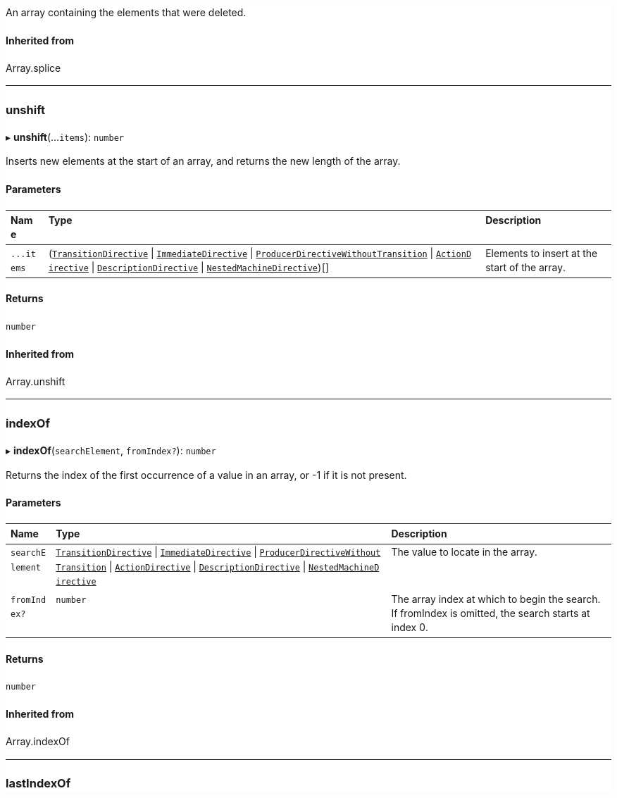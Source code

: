 An array containing the elements that were deleted.

#### Inherited from

Array.splice

___

### unshift

▸ **unshift**(...`items`): `number`

Inserts new elements at the start of an array, and returns the new length of the array.

#### Parameters

| Name | Type | Description |
| :------ | :------ | :------ |
| `...items` | ([`TransitionDirective`](x_robot.TransitionDirective.md) \| [`ImmediateDirective`](x_robot.ImmediateDirective.md) \| [`ProducerDirectiveWithoutTransition`](x_robot.ProducerDirectiveWithoutTransition.md) \| [`ActionDirective`](x_robot.ActionDirective.md) \| [`DescriptionDirective`](x_robot.DescriptionDirective.md) \| [`NestedMachineDirective`](x_robot.NestedMachineDirective.md))[] | Elements to insert at the start of the array. |

#### Returns

`number`

#### Inherited from

Array.unshift

___

### indexOf

▸ **indexOf**(`searchElement`, `fromIndex?`): `number`

Returns the index of the first occurrence of a value in an array, or -1 if it is not present.

#### Parameters

| Name | Type | Description |
| :------ | :------ | :------ |
| `searchElement` | [`TransitionDirective`](x_robot.TransitionDirective.md) \| [`ImmediateDirective`](x_robot.ImmediateDirective.md) \| [`ProducerDirectiveWithoutTransition`](x_robot.ProducerDirectiveWithoutTransition.md) \| [`ActionDirective`](x_robot.ActionDirective.md) \| [`DescriptionDirective`](x_robot.DescriptionDirective.md) \| [`NestedMachineDirective`](x_robot.NestedMachineDirective.md) | The value to locate in the array. |
| `fromIndex?` | `number` | The array index at which to begin the search. If fromIndex is omitted, the search starts at index 0. |

#### Returns

`number`

#### Inherited from

Array.indexOf

___

### lastIndexOf
